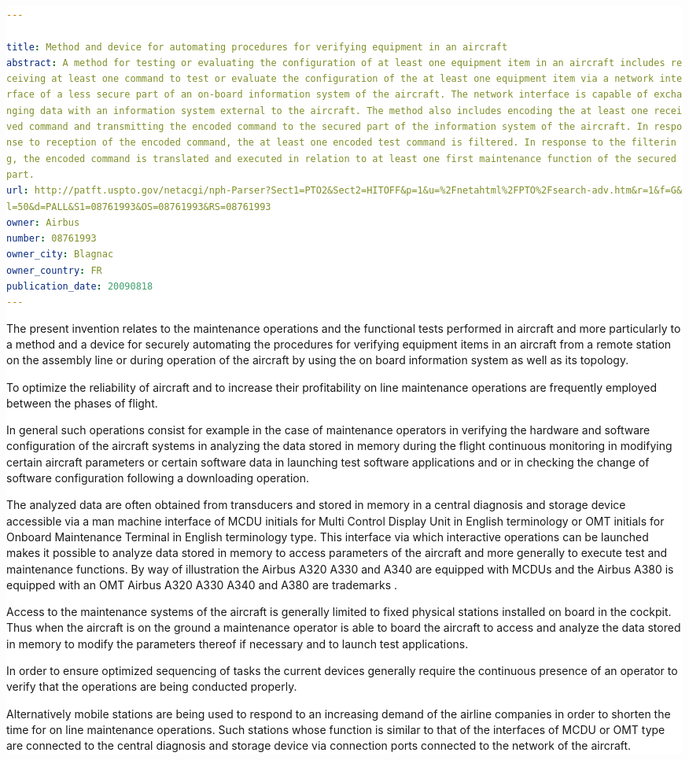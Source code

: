 ```yaml
---

title: Method and device for automating procedures for verifying equipment in an aircraft
abstract: A method for testing or evaluating the configuration of at least one equipment item in an aircraft includes receiving at least one command to test or evaluate the configuration of the at least one equipment item via a network interface of a less secure part of an on-board information system of the aircraft. The network interface is capable of exchanging data with an information system external to the aircraft. The method also includes encoding the at least one received command and transmitting the encoded command to the secured part of the information system of the aircraft. In response to reception of the encoded command, the at least one encoded test command is filtered. In response to the filtering, the encoded command is translated and executed in relation to at least one first maintenance function of the secured part.
url: http://patft.uspto.gov/netacgi/nph-Parser?Sect1=PTO2&Sect2=HITOFF&p=1&u=%2Fnetahtml%2FPTO%2Fsearch-adv.htm&r=1&f=G&l=50&d=PALL&S1=08761993&OS=08761993&RS=08761993
owner: Airbus
number: 08761993
owner_city: Blagnac
owner_country: FR
publication_date: 20090818
---
```

The present invention relates to the maintenance operations and the functional tests performed in aircraft and more particularly to a method and a device for securely automating the procedures for verifying equipment items in an aircraft from a remote station on the assembly line or during operation of the aircraft by using the on board information system as well as its topology.

To optimize the reliability of aircraft and to increase their profitability on line maintenance operations are frequently employed between the phases of flight.

In general such operations consist for example in the case of maintenance operators in verifying the hardware and software configuration of the aircraft systems in analyzing the data stored in memory during the flight continuous monitoring in modifying certain aircraft parameters or certain software data in launching test software applications and or in checking the change of software configuration following a downloading operation.

The analyzed data are often obtained from transducers and stored in memory in a central diagnosis and storage device accessible via a man machine interface of MCDU initials for Multi Control Display Unit in English terminology or OMT initials for Onboard Maintenance Terminal in English terminology type. This interface via which interactive operations can be launched makes it possible to analyze data stored in memory to access parameters of the aircraft and more generally to execute test and maintenance functions. By way of illustration the Airbus A320 A330 and A340 are equipped with MCDUs and the Airbus A380 is equipped with an OMT Airbus A320 A330 A340 and A380 are trademarks .

Access to the maintenance systems of the aircraft is generally limited to fixed physical stations installed on board in the cockpit. Thus when the aircraft is on the ground a maintenance operator is able to board the aircraft to access and analyze the data stored in memory to modify the parameters thereof if necessary and to launch test applications.

In order to ensure optimized sequencing of tasks the current devices generally require the continuous presence of an operator to verify that the operations are being conducted properly.

Alternatively mobile stations are being used to respond to an increasing demand of the airline companies in order to shorten the time for on line maintenance operations. Such stations whose function is similar to that of the interfaces of MCDU or OMT type are connected to the central diagnosis and storage device via connection ports connected to the network of the aircraft.
